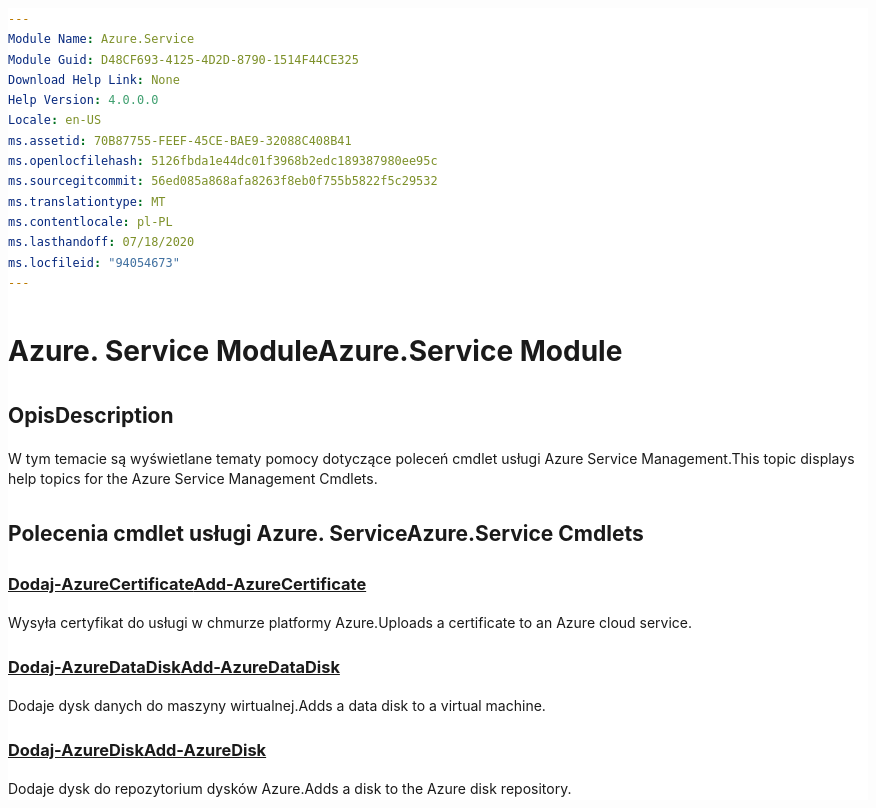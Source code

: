 ```yaml
---
Module Name: Azure.Service
Module Guid: D48CF693-4125-4D2D-8790-1514F44CE325
Download Help Link: None
Help Version: 4.0.0.0
Locale: en-US
ms.assetid: 70B87755-FEEF-45CE-BAE9-32088C408B41
ms.openlocfilehash: 5126fbda1e44dc01f3968b2edc189387980ee95c
ms.sourcegitcommit: 56ed085a868afa8263f8eb0f755b5822f5c29532
ms.translationtype: MT
ms.contentlocale: pl-PL
ms.lasthandoff: 07/18/2020
ms.locfileid: "94054673"
---
```

# <span data-ttu-id="33765-101">Azure. Service Module</span><span class="sxs-lookup"><span data-stu-id="33765-101">Azure.Service Module</span></span>
## <span data-ttu-id="33765-102">Opis</span><span class="sxs-lookup"><span data-stu-id="33765-102">Description</span></span>
<span data-ttu-id="33765-103">W tym temacie są wyświetlane tematy pomocy dotyczące poleceń cmdlet usługi Azure Service Management.</span><span class="sxs-lookup"><span data-stu-id="33765-103">This topic displays help topics for the Azure Service Management Cmdlets.</span></span>

## <span data-ttu-id="33765-104">Polecenia cmdlet usługi Azure. Service</span><span class="sxs-lookup"><span data-stu-id="33765-104">Azure.Service Cmdlets</span></span>
### [<span data-ttu-id="33765-105">Dodaj-AzureCertificate</span><span class="sxs-lookup"><span data-stu-id="33765-105">Add-AzureCertificate</span></span>](./Add-AzureCertificate.md)
<span data-ttu-id="33765-106">Wysyła certyfikat do usługi w chmurze platformy Azure.</span><span class="sxs-lookup"><span data-stu-id="33765-106">Uploads a certificate to an Azure cloud service.</span></span>


### [<span data-ttu-id="33765-107">Dodaj-AzureDataDisk</span><span class="sxs-lookup"><span data-stu-id="33765-107">Add-AzureDataDisk</span></span>](./Add-AzureDataDisk.md)
<span data-ttu-id="33765-108">Dodaje dysk danych do maszyny wirtualnej.</span><span class="sxs-lookup"><span data-stu-id="33765-108">Adds a data disk to a virtual machine.</span></span>


### [<span data-ttu-id="33765-109">Dodaj-AzureDisk</span><span class="sxs-lookup"><span data-stu-id="33765-109">Add-AzureDisk</span></span>](./Add-AzureDisk.md)
<span data-ttu-id="33765-110">Dodaje dysk do repozytorium dysków Azure.</span><span class="sxs-lookup"><span data-stu-id="33765-110">Adds a disk to the Azure disk repository.</span></span>
